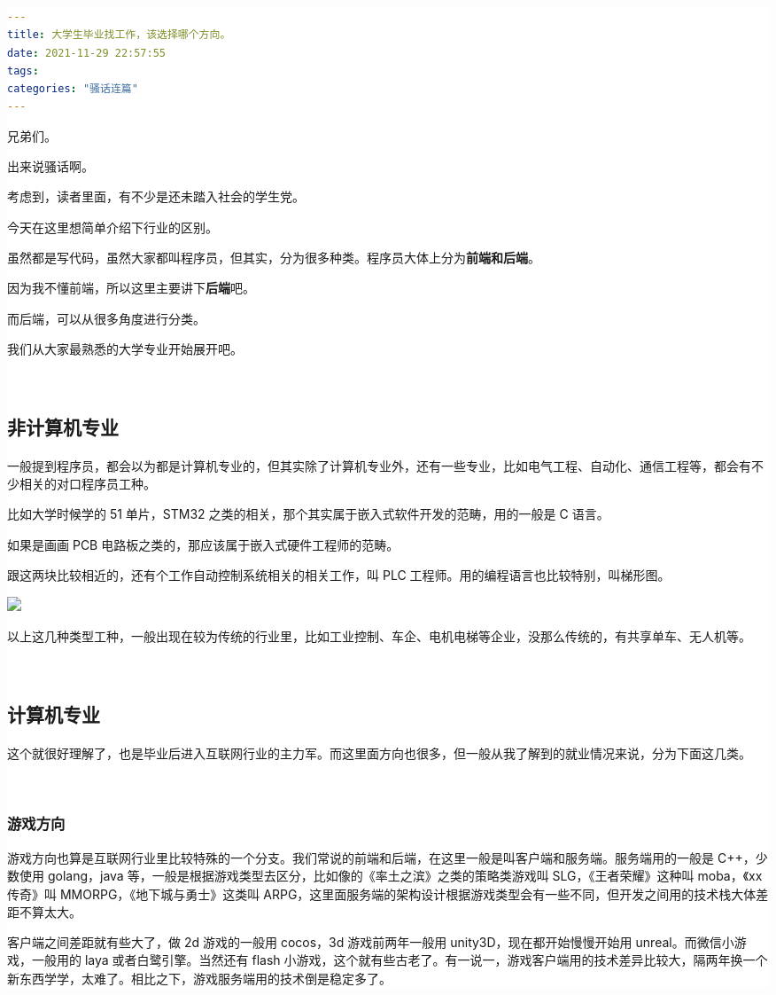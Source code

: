 ```yaml
---
title: 大学生毕业找工作，该选择哪个方向。
date: 2021-11-29 22:57:55
tags:
categories: "骚话连篇"
---
```


兄弟们。

出来说骚话啊。

考虑到，读者里面，有不少是还未踏入社会的学生党。

今天在这里想简单介绍下行业的区别。

虽然都是写代码，虽然大家都叫程序员，但其实，分为很多种类。程序员大体上分为**前端和后端**。

因为我不懂前端，所以这里主要讲下**后端**吧。

而后端，可以从很多角度进行分类。

我们从大家最熟悉的大学专业开始展开吧。

<br>

## 非计算机专业

一般提到程序员，都会以为都是计算机专业的，但其实除了计算机专业外，还有一些专业，比如电气工程、自动化、通信工程等，都会有不少相关的对口程序员工种。

比如大学时候学的 51 单片，STM32 之类的相关，那个其实属于嵌入式软件开发的范畴，用的一般是 C 语言。

如果是画画 PCB 电路板之类的，那应该属于嵌入式硬件工程师的范畴。

跟这两块比较相近的，还有个工作自动控制系统相关的相关工作，叫 PLC 工程师。用的编程语言也比较特别，叫梯形图。

![](https://cdn.xiaobaidebug.top/image/image-20211121223351338.png)



以上这几种类型工种，一般出现在较为传统的行业里，比如工业控制、车企、电机电梯等企业，没那么传统的，有共享单车、无人机等。

<br>

## 计算机专业

这个就很好理解了，也是毕业后进入互联网行业的主力军。而这里面方向也很多，但一般从我了解到的就业情况来说，分为下面这几类。

<br>

### 游戏方向

游戏方向也算是互联网行业里比较特殊的一个分支。我们常说的前端和后端，在这里一般是叫客户端和服务端。服务端用的一般是 C++，少数使用 golang，java 等，一般是根据游戏类型去区分，比如像的《率土之滨》之类的策略类游戏叫 SLG，《王者荣耀》这种叫 moba，《xx 传奇》叫 MMORPG，《地下城与勇士》这类叫 ARPG，这里面服务端的架构设计根据游戏类型会有一些不同，但开发之间用的技术栈大体差距不算太大。

客户端之间差距就有些大了，做 2d 游戏的一般用 cocos，3d 游戏前两年一般用 unity3D，现在都开始慢慢开始用 unreal。而微信小游戏，一般用的 laya 或者白鹭引擎。当然还有 flash 小游戏，这个就有些古老了。有一说一，游戏客户端用的技术差异比较大，隔两年换一个新东西学学，太难了。相比之下，游戏服务端用的技术倒是稳定多了。
